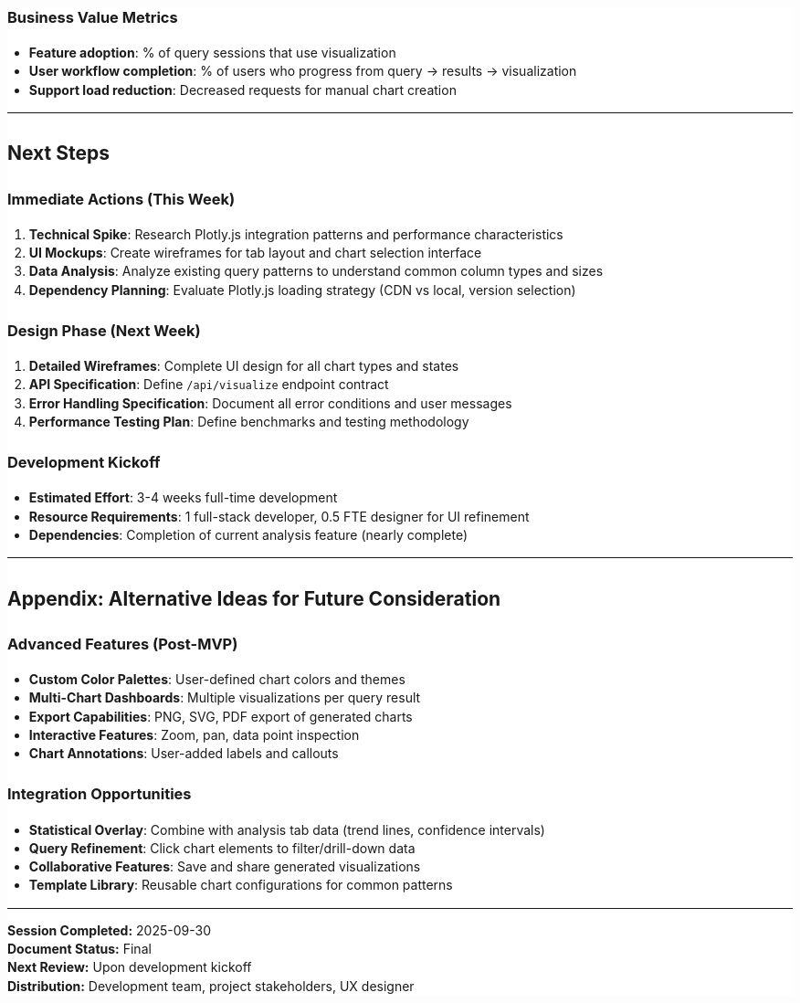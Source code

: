 ### Business Value Metrics
- **Feature adoption**: % of query sessions that use visualization
- **User workflow completion**: % of users who progress from query → results → visualization
- **Support load reduction**: Decreased requests for manual chart creation

---

## Next Steps

### Immediate Actions (This Week)
1. **Technical Spike**: Research Plotly.js integration patterns and performance characteristics
2. **UI Mockups**: Create wireframes for tab layout and chart selection interface
3. **Data Analysis**: Analyze existing query patterns to understand common column types and sizes
4. **Dependency Planning**: Evaluate Plotly.js loading strategy (CDN vs local, version selection)

### Design Phase (Next Week)
1. **Detailed Wireframes**: Complete UI design for all chart types and states
2. **API Specification**: Define `/api/visualize` endpoint contract
3. **Error Handling Specification**: Document all error conditions and user messages
4. **Performance Testing Plan**: Define benchmarks and testing methodology

### Development Kickoff
- **Estimated Effort**: 3-4 weeks full-time development
- **Resource Requirements**: 1 full-stack developer, 0.5 FTE designer for UI refinement
- **Dependencies**: Completion of current analysis feature (nearly complete)

---

## Appendix: Alternative Ideas for Future Consideration

### Advanced Features (Post-MVP)
- **Custom Color Palettes**: User-defined chart colors and themes
- **Multi-Chart Dashboards**: Multiple visualizations per query result
- **Export Capabilities**: PNG, SVG, PDF export of generated charts
- **Interactive Features**: Zoom, pan, data point inspection
- **Chart Annotations**: User-added labels and callouts

### Integration Opportunities
- **Statistical Overlay**: Combine with analysis tab data (trend lines, confidence intervals)
- **Query Refinement**: Click chart elements to filter/drill-down data
- **Collaborative Features**: Save and share generated visualizations
- **Template Library**: Reusable chart configurations for common patterns

---

**Session Completed:** 2025-09-30  
**Document Status:** Final  
**Next Review:** Upon development kickoff  
**Distribution:** Development team, project stakeholders, UX designer
